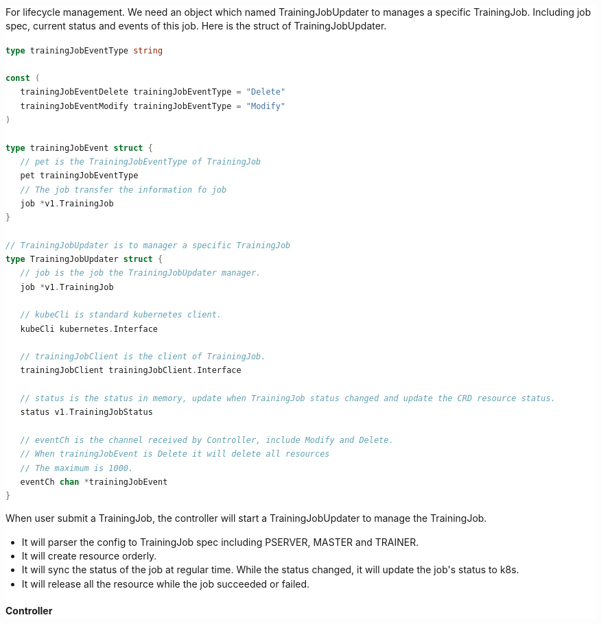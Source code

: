 For lifecycle management. We need an object which named TrainingJobUpdater to manages a specific TrainingJob. 
Including job spec, current status and events of this job. 
Here is the struct of TrainingJobUpdater.
 
 ```go
 type trainingJobEventType string
 
 const (
 	trainingJobEventDelete trainingJobEventType = "Delete"
 	trainingJobEventModify trainingJobEventType = "Modify"
 )
 
 type trainingJobEvent struct {
 	// pet is the TrainingJobEventType of TrainingJob
 	pet trainingJobEventType
 	// The job transfer the information fo job
 	job *v1.TrainingJob
 }
 
 // TrainingJobUpdater is to manager a specific TrainingJob
 type TrainingJobUpdater struct {
 	// job is the job the TrainingJobUpdater manager.
 	job *v1.TrainingJob
 
 	// kubeCli is standard kubernetes client.
 	kubeCli kubernetes.Interface
 
 	// trainingJobClient is the client of TrainingJob.
 	trainingJobClient trainingJobClient.Interface
 
 	// status is the status in memory, update when TrainingJob status changed and update the CRD resource status.
 	status v1.TrainingJobStatus
 
 	// eventCh is the channel received by Controller, include Modify and Delete.
 	// When trainingJobEvent is Delete it will delete all resources
 	// The maximum is 1000.
 	eventCh chan *trainingJobEvent
 }
 
 ```
 
 When user submit a TrainingJob, the controller will start a TrainingJobUpdater to manage the TrainingJob. 
 - It will parser the config to TrainingJob spec including PSERVER, MASTER and TRAINER.
 - It will create resource orderly. 
 - It will sync the status of the job at regular time. While the status changed, it will update the job's status to k8s. 
 - It will release all the resource while the job succeeded or failed.
 
#### Controller
